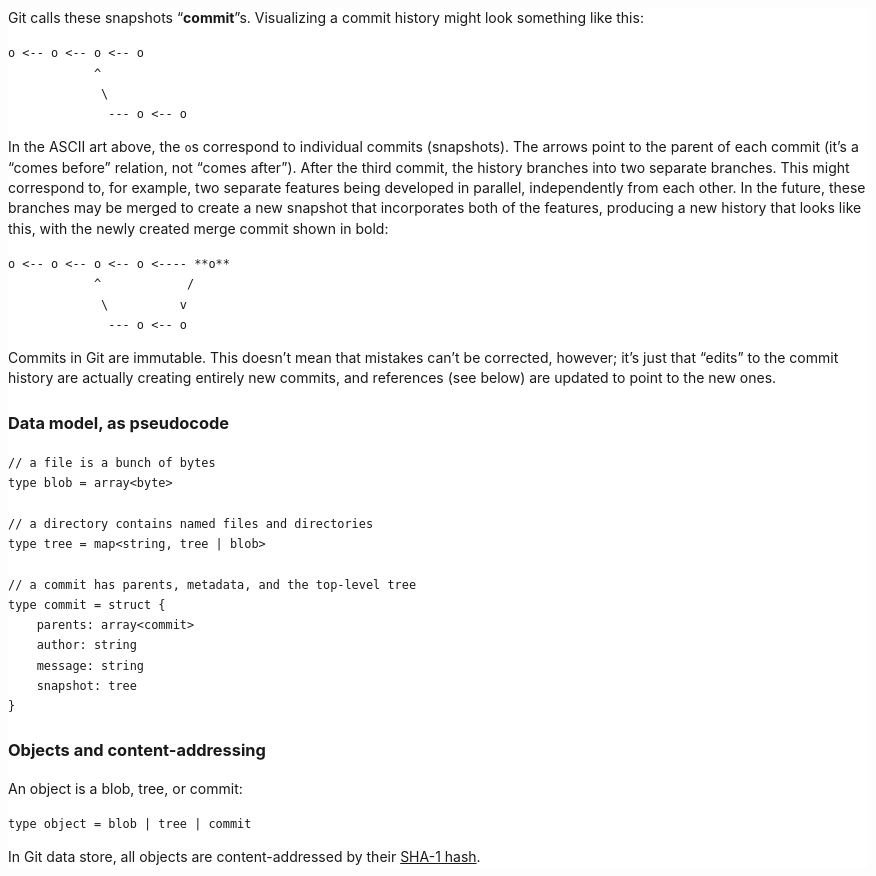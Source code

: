 Git calls these snapshots “**commit**”s. Visualizing a commit history might look something like this:

```txt
o <-- o <-- o <-- o
            ^
             \
              --- o <-- o
```

In the ASCII art above, the `o`s correspond to individual commits (snapshots). The arrows point to the parent of each commit (it’s a “comes before” relation, not “comes after”). After the third commit, the history branches into two separate branches. This might correspond to, for example, two separate features being developed in parallel, independently from each other. In the future, these branches may be merged to create a new snapshot that incorporates both of the features, producing a new history that looks like this, with the newly created merge commit shown in bold:

```txt
o <-- o <-- o <-- o <---- **o**
            ^            /
             \          v
              --- o <-- o
```

Commits in Git are immutable. This doesn’t mean that mistakes can’t be corrected, however; it’s just that “edits” to the commit history are actually creating entirely new commits, and references (see below) are updated to point to the new ones.

### Data model, as pseudocode

```
// a file is a bunch of bytes
type blob = array<byte>

// a directory contains named files and directories
type tree = map<string, tree | blob>

// a commit has parents, metadata, and the top-level tree
type commit = struct {
    parents: array<commit>
    author: string
    message: string
    snapshot: tree
}
```



### Objects and content-addressing

An object is a blob, tree, or commit:

```
type object = blob | tree | commit
```

In Git data store, all objects are content-addressed by their [SHA-1 hash](https://en.wikipedia.org/wiki/SHA-1).	
